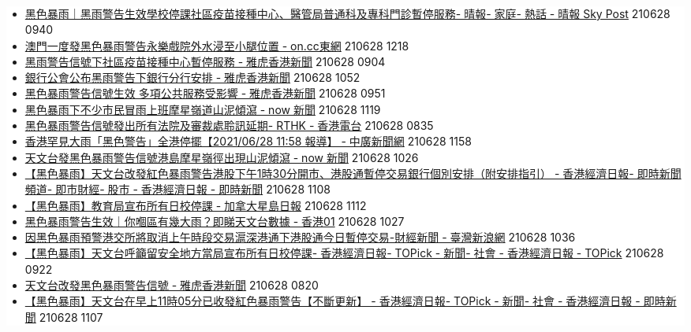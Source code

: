 - [黑色暴雨｜黑雨警告生效學校停課社區疫苗接種中心、醫管局普通科及專科門診暫停服務- 晴報- 家庭- 熱話 - 晴報 Sky Post](https://skypost.ulifestyle.com.hk/article/2992583/%E9%BB%91%E8%89%B2%E6%9A%B4%E9%9B%A8%EF%BD%9C%E9%BB%91%E9%9B%A8%E8%AD%A6%E5%91%8A%E7%94%9F%E6%95%88%E5%AD%B8%E6%A0%A1%E5%81%9C%E8%AA%B2%20%E7%A4%BE%E5%8D%80%E7%96%AB%E8%8B%97%E6%8E%A5%E7%A8%AE%E4%B8%AD%E5%BF%83%E3%80%81%E9%86%AB%E7%AE%A1%E5%B1%80%E6%99%AE%E9%80%9A%E7%A7%91%E5%8F%8A%E5%B0%88%E7%A7%91%E9%96%80%E8%A8%BA%E6%9A%AB%E5%81%9C%E6%9C%8D%E5%8B%99 "黑色暴雨｜黑雨警告生效學校停課社區疫苗接種中心、醫管局普通科及專科門診暫停服務- 晴報- 家庭- 熱話 - 晴報 Sky Post") 210628 0940
- [澳門一度發黑色暴雨警告永樂戲院外水浸至小腿位置 - on.cc東網](https://hk.on.cc/hk/bkn/cnt/news/20210628/bkn-20210628052120443-0628_00822_001.html "澳門一度發黑色暴雨警告永樂戲院外水浸至小腿位置 - on.cc東網") 210628 1218
- [黑雨警告信號下社區疫苗接種中心暫停服務 - 雅虎香港新聞](https://hk.news.yahoo.com/%E9%BB%91%E9%9B%A8%E8%AD%A6%E5%91%8A%E4%BF%A1%E8%99%9F%E4%B8%8B%E7%A4%BE%E5%8D%80%E7%96%AB%E8%8B%97%E6%8E%A5%E7%A8%AE%E4%B8%AD%E5%BF%83%E6%9A%AB%E5%81%9C%E6%9C%8D%E5%8B%99-004131366.html "黑雨警告信號下社區疫苗接種中心暫停服務 - 雅虎香港新聞") 210628 0904
- [銀行公會公布黑雨警告下銀行分行安排 - 雅虎香港新聞](https://hk.news.yahoo.com/%E9%8A%80%E8%A1%8C%E5%85%AC%E6%9C%83%E5%85%AC%E5%B8%83%E9%BB%91%E9%9B%A8%E8%AD%A6%E5%91%8A%E4%B8%8B%E9%8A%80%E8%A1%8C%E5%88%86%E8%A1%8C%E5%AE%89%E6%8E%92-022330590.html "銀行公會公布黑雨警告下銀行分行安排 - 雅虎香港新聞") 210628 1052
- [黑色暴雨警告信號生效 多項公共服務受影響 - 雅虎香港新聞](https://hk.news.yahoo.com/%E9%BB%91%E8%89%B2%E6%9A%B4%E9%9B%A8%E8%AD%A6%E5%91%8A%E4%BF%A1%E8%99%9F%E7%94%9F%E6%95%88-%E5%A4%9A%E9%A0%85%E5%85%AC%E5%85%B1%E6%9C%8D%E5%8B%99%E5%8F%97%E5%BD%B1%E9%9F%BF-015136376.html "黑色暴雨警告信號生效 多項公共服務受影響 - 雅虎香港新聞") 210628 0951
- [黑色暴雨下不少市民冒雨上班摩星嶺道山泥傾瀉 - now 新聞](https://news.now.com/home/local/player?newsId=440213 "黑色暴雨下不少市民冒雨上班摩星嶺道山泥傾瀉 - now 新聞") 210628 1119
- [黑色暴雨警告信號發出所有法院及審裁處聆訊延期- RTHK - 香港電台](https://news.rthk.hk/rthk/ch/component/k2/1597988-20210628.htm "黑色暴雨警告信號發出所有法院及審裁處聆訊延期- RTHK - 香港電台") 210628 0835
- [香港罕見大雨「黑色警告」全港停擺【2021/06/28 11:58 報導】 - 中廣新聞網](https://www.bcc.com.tw/newsView.6523587 "香港罕見大雨「黑色警告」全港停擺【2021/06/28 11:58 報導】 - 中廣新聞網") 210628 1158
- [天文台發黑色暴雨警告信號港島摩星嶺徑出現山泥傾瀉 - now 新聞](http://news.now.com/home/local/player?newsId=440207 "天文台發黑色暴雨警告信號港島摩星嶺徑出現山泥傾瀉 - now 新聞") 210628 1026
- [【黑色暴雨】天文台改發紅色暴雨警告港股下午1時30分開市、港股通暫停交易銀行個別安排（附安排指引） - 香港經濟日報- 即時新聞頻道- 即市財經- 股市 - 香港經濟日報 - 即時新聞](https://inews.hket.com/article/2992551/%E3%80%90%E9%BB%91%E8%89%B2%E6%9A%B4%E9%9B%A8%E3%80%91%E5%A4%A9%E6%96%87%E5%8F%B0%E6%94%B9%E7%99%BC%E7%B4%85%E8%89%B2%E6%9A%B4%E9%9B%A8%E8%AD%A6%E5%91%8A%E3%80%80%E6%B8%AF%E8%82%A1%E4%B8%8B%E5%8D%881%E6%99%8230%E5%88%86%E9%96%8B%E5%B8%82%E3%80%81%E6%B8%AF%E8%82%A1%E9%80%9A%E6%9A%AB%E5%81%9C%E4%BA%A4%E6%98%93%E3%80%80%E9%8A%80%E8%A1%8C%E5%80%8B%E5%88%A5%E5%AE%89%E6%8E%92%EF%BC%88%E9%99%84%E5%AE%89%E6%8E%92%E6%8C%87%E5%BC%95%EF%BC%89?mtc=20037 "【黑色暴雨】天文台改發紅色暴雨警告港股下午1時30分開市、港股通暫停交易銀行個別安排（附安排指引） - 香港經濟日報- 即時新聞頻道- 即市財經- 股市 - 香港經濟日報 - 即時新聞") 210628 1108
- [【黑色暴雨】教育局宣布所有日校停課 - 加拿大星島日報](https://www.singtao.ca/5028094/2021-06-27/news-%E3%80%90%E9%BB%91%E8%89%B2%E6%9A%B4%E9%9B%A8%E3%80%91%E6%95%99%E8%82%B2%E5%B1%80%E5%AE%A3%E5%B8%83%E6%89%80%E6%9C%89%E6%97%A5%E6%A0%A1%E5%81%9C%E8%AA%B2/ "【黑色暴雨】教育局宣布所有日校停課 - 加拿大星島日報") 210628 1112
- [黑色暴雨警告生效｜你嗰區有幾大雨？即睇天文台數據 - 香港01](https://www.hk01.com/%E7%86%B1%E7%88%86%E8%A9%B1%E9%A1%8C/629293/%E9%BB%91%E8%89%B2%E6%9A%B4%E9%9B%A8%E8%AD%A6%E5%91%8A%E7%94%9F%E6%95%88-%E4%BD%A0%E5%97%B0%E5%8D%80%E6%9C%89%E5%B9%BE%E5%A4%A7%E9%9B%A8-%E5%8D%B3%E7%9D%87%E5%A4%A9%E6%96%87%E5%8F%B0%E6%95%B8%E6%93%9A "黑色暴雨警告生效｜你嗰區有幾大雨？即睇天文台數據 - 香港01") 210628 1027
- [因黑色暴雨預警港交所將取消上午時段交易滬深港通下港股通今日暫停交易-財經新聞 - 臺灣新浪網](https://news.sina.com.tw/article/20210628/39028276.html "因黑色暴雨預警港交所將取消上午時段交易滬深港通下港股通今日暫停交易-財經新聞 - 臺灣新浪網") 210628 1036
- [【黑色暴雨】天文台呼籲留安全地方當局宣布所有日校停課- 香港經濟日報- TOPick - 新聞- 社會 - 香港經濟日報 - TOPick](https://topick.hket.com/article/2992577/%E3%80%90%E9%BB%91%E8%89%B2%E6%9A%B4%E9%9B%A8%E3%80%91%E5%A4%A9%E6%96%87%E5%8F%B0%E5%91%BC%E7%B1%B2%E7%95%99%E5%AE%89%E5%85%A8%E5%9C%B0%E6%96%B9%E3%80%80%E7%95%B6%E5%B1%80%E5%AE%A3%E5%B8%83%E6%89%80%E6%9C%89%E6%97%A5%E6%A0%A1%E5%81%9C%E8%AA%B2?mtc=10012 "【黑色暴雨】天文台呼籲留安全地方當局宣布所有日校停課- 香港經濟日報- TOPick - 新聞- 社會 - 香港經濟日報 - TOPick") 210628 0922
- [天文台改發黑色暴雨警告信號 - 雅虎香港新聞](https://hk.news.yahoo.com/%E5%A4%A9%E6%96%87%E5%8F%B0%E6%94%B9%E7%99%BC%E9%BB%91%E8%89%B2%E6%9A%B4%E9%9B%A8%E8%AD%A6%E5%91%8A%E4%BF%A1%E8%99%9F-002048475.html "天文台改發黑色暴雨警告信號 - 雅虎香港新聞") 210628 0820
- [【黑色暴雨】天文台在早上11時05分已收發紅色暴雨警告【不斷更新】 - 香港經濟日報- TOPick - 新聞- 社會 - 香港經濟日報 - 即時新聞](https://topick.hket.com/article/2992563/%E3%80%90%E9%BB%91%E8%89%B2%E6%9A%B4%E9%9B%A8%E3%80%91%E5%A4%A9%E6%96%87%E5%8F%B0%E5%9C%A8%E6%97%A9%E4%B8%8A11%E6%99%8205%E5%88%86%E5%B7%B2%E6%94%B6%E7%99%BC%E7%B4%85%E8%89%B2%E6%9A%B4%E9%9B%A8%E8%AD%A6%E5%91%8A%E3%80%90%E4%B8%8D%E6%96%B7%E6%9B%B4%E6%96%B0%E3%80%91?mtc=20023 "【黑色暴雨】天文台在早上11時05分已收發紅色暴雨警告【不斷更新】 - 香港經濟日報- TOPick - 新聞- 社會 - 香港經濟日報 - 即時新聞") 210628 1107
